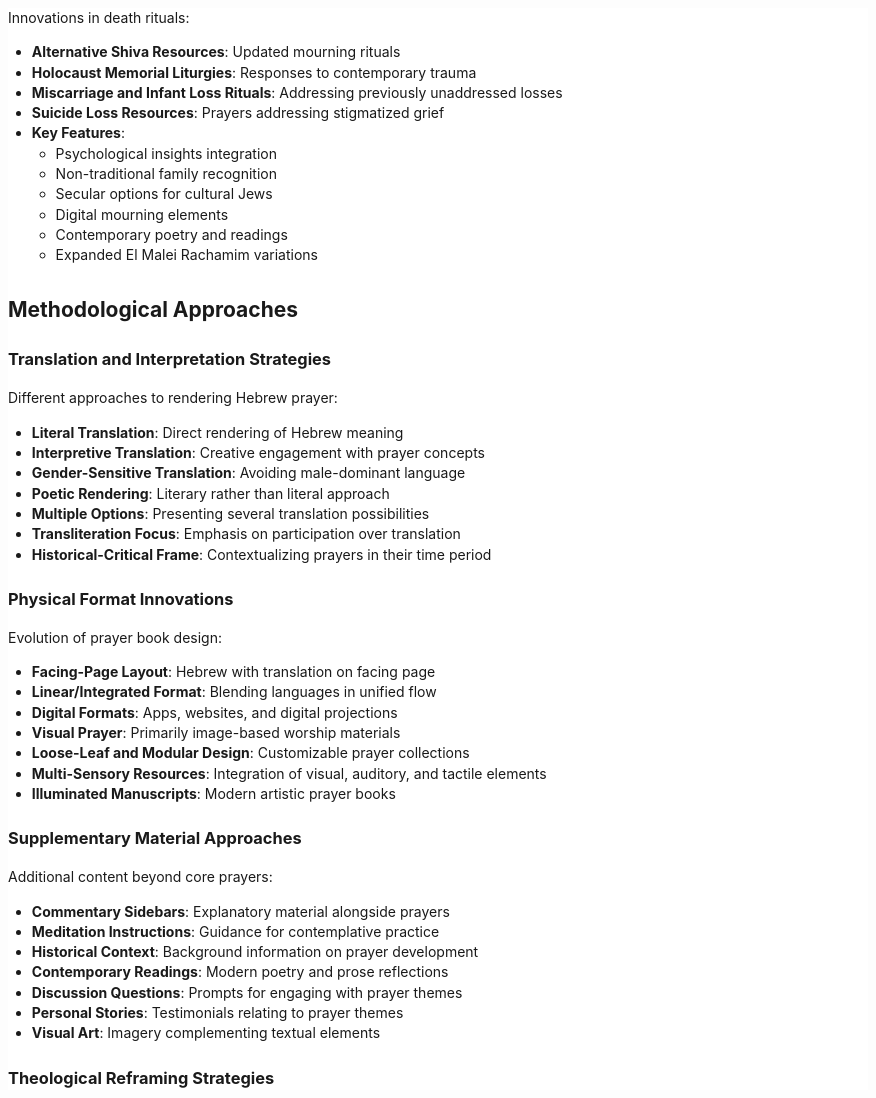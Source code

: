 Innovations in death rituals:

- **Alternative Shiva Resources**: Updated mourning rituals
- **Holocaust Memorial Liturgies**: Responses to contemporary trauma
- **Miscarriage and Infant Loss Rituals**: Addressing previously unaddressed losses
- **Suicide Loss Resources**: Prayers addressing stigmatized grief
- **Key Features**:
  - Psychological insights integration
  - Non-traditional family recognition
  - Secular options for cultural Jews
  - Digital mourning elements
  - Contemporary poetry and readings
  - Expanded El Malei Rachamim variations

## Methodological Approaches

### Translation and Interpretation Strategies

Different approaches to rendering Hebrew prayer:

- **Literal Translation**: Direct rendering of Hebrew meaning
- **Interpretive Translation**: Creative engagement with prayer concepts
- **Gender-Sensitive Translation**: Avoiding male-dominant language
- **Poetic Rendering**: Literary rather than literal approach
- **Multiple Options**: Presenting several translation possibilities
- **Transliteration Focus**: Emphasis on participation over translation
- **Historical-Critical Frame**: Contextualizing prayers in their time period

### Physical Format Innovations

Evolution of prayer book design:

- **Facing-Page Layout**: Hebrew with translation on facing page
- **Linear/Integrated Format**: Blending languages in unified flow
- **Digital Formats**: Apps, websites, and digital projections
- **Visual Prayer**: Primarily image-based worship materials
- **Loose-Leaf and Modular Design**: Customizable prayer collections
- **Multi-Sensory Resources**: Integration of visual, auditory, and tactile elements
- **Illuminated Manuscripts**: Modern artistic prayer books

### Supplementary Material Approaches

Additional content beyond core prayers:

- **Commentary Sidebars**: Explanatory material alongside prayers
- **Meditation Instructions**: Guidance for contemplative practice
- **Historical Context**: Background information on prayer development
- **Contemporary Readings**: Modern poetry and prose reflections
- **Discussion Questions**: Prompts for engaging with prayer themes
- **Personal Stories**: Testimonials relating to prayer themes
- **Visual Art**: Imagery complementing textual elements

### Theological Reframing Strategies
